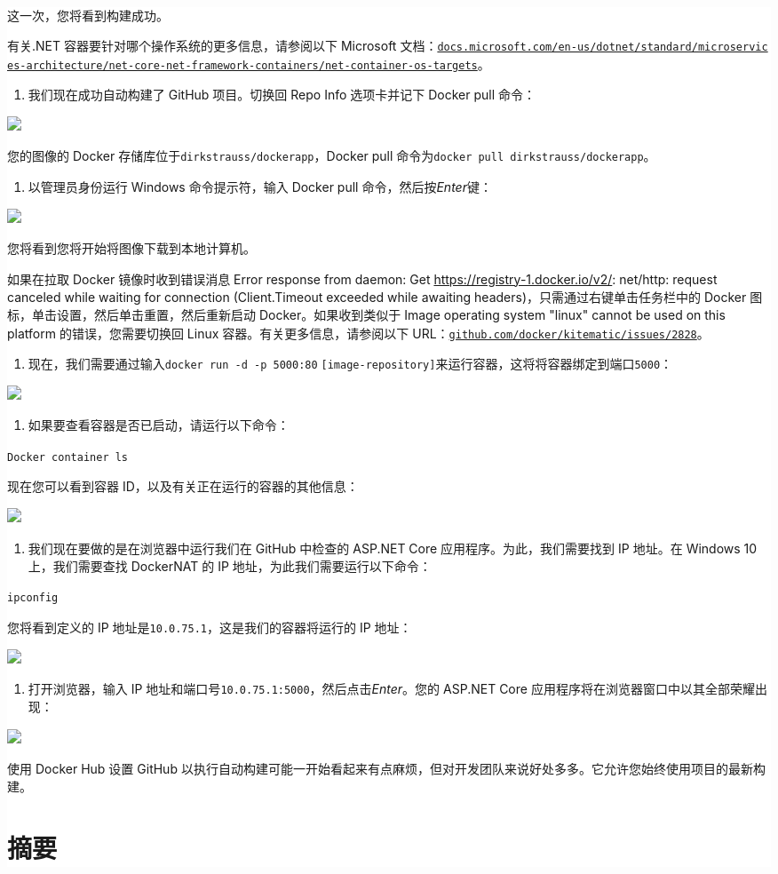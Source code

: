 这一次，您将看到构建成功。

有关.NET 容器要针对哪个操作系统的更多信息，请参阅以下 Microsoft 文档：[`docs.microsoft.com/en-us/dotnet/standard/microservices-architecture/net-core-net-framework-containers/net-container-os-targets`](https://docs.microsoft.com/en-us/dotnet/standard/microservices-architecture/net-core-net-framework-containers/net-container-os-targets)。

1.  我们现在成功自动构建了 GitHub 项目。切换回 Repo Info 选项卡并记下 Docker pull 命令：

![](https://github.com/OpenDocCN/freelearn-csharp-zh/raw/master/docs/cs7-dncore2-bp/img/0e7cdf2a-8051-4316-8679-32126084070f.png)

您的图像的 Docker 存储库位于`dirkstrauss/dockerapp`，Docker pull 命令为`docker pull dirkstrauss/dockerapp`。

1.  以管理员身份运行 Windows 命令提示符，输入 Docker pull 命令，然后按*Enter*键：

![](https://github.com/OpenDocCN/freelearn-csharp-zh/raw/master/docs/cs7-dncore2-bp/img/13991978-bc1f-4220-a962-37207f72dde6.png)

您将看到您将开始将图像下载到本地计算机。

如果在拉取 Docker 镜像时收到错误消息 Error response from daemon: Get https://registry-1.docker.io/v2/: net/http: request canceled while waiting for connection (Client.Timeout exceeded while awaiting headers)，只需通过右键单击任务栏中的 Docker 图标，单击设置，然后单击重置，然后重新启动 Docker。如果收到类似于 Image operating system "linux" cannot be used on this platform 的错误，您需要切换回 Linux 容器。有关更多信息，请参阅以下 URL：[`github.com/docker/kitematic/issues/2828`](https://github.com/docker/kitematic/issues/2828)。

1.  现在，我们需要通过输入`docker run -d -p 5000:80` `[image-repository]`来运行容器，这将将容器绑定到端口`5000`：

![](https://github.com/OpenDocCN/freelearn-csharp-zh/raw/master/docs/cs7-dncore2-bp/img/c2f1b0ab-af0e-466c-97bc-c61679e07b8a.png)

1.  如果要查看容器是否已启动，请运行以下命令：

```cs
Docker container ls 
```

现在您可以看到容器 ID，以及有关正在运行的容器的其他信息：

![](https://github.com/OpenDocCN/freelearn-csharp-zh/raw/master/docs/cs7-dncore2-bp/img/396f9412-d90d-4a78-ab7f-bb9f806582eb.png)

1.  我们现在要做的是在浏览器中运行我们在 GitHub 中检查的 ASP.NET Core 应用程序。为此，我们需要找到 IP 地址。在 Windows 10 上，我们需要查找 DockerNAT 的 IP 地址，为此我们需要运行以下命令：

```cs
ipconfig 
```

您将看到定义的 IP 地址是`10.0.75.1`，这是我们的容器将运行的 IP 地址：

![](https://github.com/OpenDocCN/freelearn-csharp-zh/raw/master/docs/cs7-dncore2-bp/img/7063e9b5-7dbd-4cfd-bbc0-62a279085475.png)

1.  打开浏览器，输入 IP 地址和端口号`10.0.75.1:5000`，然后点击*Enter*。您的 ASP.NET Core 应用程序将在浏览器窗口中以其全部荣耀出现：

![](https://github.com/OpenDocCN/freelearn-csharp-zh/raw/master/docs/cs7-dncore2-bp/img/5c595518-18bc-49e0-a905-832389e4a2ca.png)

使用 Docker Hub 设置 GitHub 以执行自动构建可能一开始看起来有点麻烦，但对开发团队来说好处多多。它允许您始终使用项目的最新构建。

# 摘要
